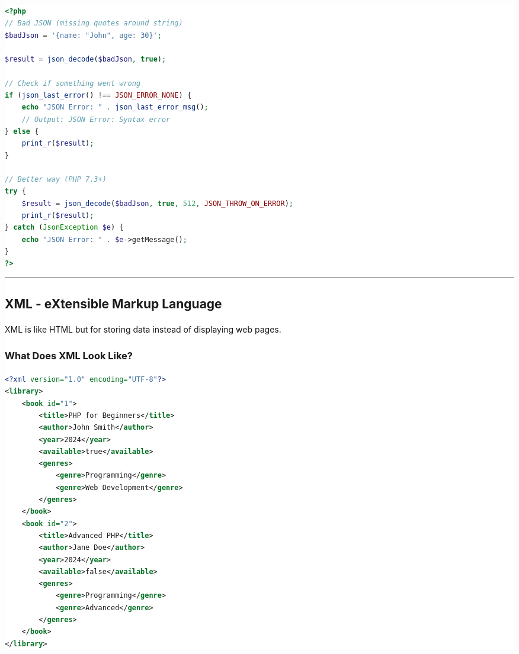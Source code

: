```php
<?php
// Bad JSON (missing quotes around string)
$badJson = '{name: "John", age: 30}';

$result = json_decode($badJson, true);

// Check if something went wrong
if (json_last_error() !== JSON_ERROR_NONE) {
    echo "JSON Error: " . json_last_error_msg();
    // Output: JSON Error: Syntax error
} else {
    print_r($result);
}

// Better way (PHP 7.3+)
try {
    $result = json_decode($badJson, true, 512, JSON_THROW_ON_ERROR);
    print_r($result);
} catch (JsonException $e) {
    echo "JSON Error: " . $e->getMessage();
}
?>
```

---

## XML - eXtensible Markup Language

XML is like HTML but for storing data instead of displaying web pages.

### What Does XML Look Like?

```xml
<?xml version="1.0" encoding="UTF-8"?>
<library>
    <book id="1">
        <title>PHP for Beginners</title>
        <author>John Smith</author>
        <year>2024</year>
        <available>true</available>
        <genres>
            <genre>Programming</genre>
            <genre>Web Development</genre>
        </genres>
    </book>
    <book id="2">
        <title>Advanced PHP</title>
        <author>Jane Doe</author>
        <year>2024</year>
        <available>false</available>
        <genres>
            <genre>Programming</genre>
            <genre>Advanced</genre>
        </genres>
    </book>
</library>
```
